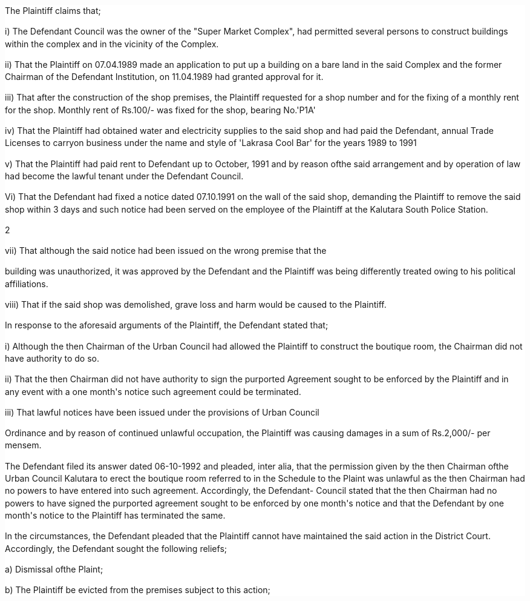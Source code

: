 The Plaintiff claims that;

i) The Defendant Council was the owner of the "Super Market Complex", had permitted several persons to construct buildings within the complex and in the vicinity of the Complex.

ii) That the Plaintiff on 07.04.1989 made an application to put up a building on a bare land in the said Complex and the former Chairman of the Defendant Institution, on 11.04.1989 had granted approval for it.

iii) That after the construction of the shop premises, the Plaintiff requested for a shop number and for the fixing of a monthly rent for the shop. Monthly rent of Rs.100/- was fixed for the shop, bearing No.'P1A'

iv) That the Plaintiff had obtained water and electricity supplies to the said shop and had paid the Defendant, annual Trade Licenses to carryon business under the name and style of 'Lakrasa Cool Bar' for the years 1989 to 1991

v) That the Plaintiff had paid rent to Defendant up to October, 1991 and by reason ofthe said arrangement and by operation of law had become the lawful tenant under the Defendant Council.

Vi) That the Defendant had fixed a notice dated 07.10.1991 on the wall of the said shop, demanding the Plaintiff to remove the said shop within 3 days and such notice had been served on the employee of the Plaintiff at the Kalutara South Police Station.

2

vii) That although the said notice had been issued on the wrong premise that the

building was unauthorized, it was approved by the Defendant and the Plaintiff was being differently treated owing to his political affiliations.

viii) That if the said shop was demolished, grave loss and harm would be caused to the Plaintiff.

In response to the aforesaid arguments of the Plaintiff, the Defendant stated that;

i) Although the then Chairman of the Urban Council had allowed the Plaintiff to construct the boutique room, the Chairman did not have authority to do so.

ii) That the then Chairman did not have authority to sign the purported Agreement sought to be enforced by the Plaintiff and in any event with a one month's notice such agreement could be terminated.

iii) That lawful notices have been issued under the provisions of Urban Council

Ordinance and by reason of continued unlawful occupation, the Plaintiff was causing damages in a sum of Rs.2,000/- per mensem.

The Defendant filed its answer dated 06-10-1992 and pleaded, inter alia, that the permission given by the then Chairman ofthe Urban Council Kalutara to erect the boutique room referred to in the Schedule to the Plaint was unlawful as the then Chairman had no powers to have entered into such agreement. Accordingly, the Defendant- Council stated that the then Chairman had no powers to have signed the purported agreement sought to be enforced by one month's notice and that the Defendant by one month's notice to the Plaintiff has terminated the same.

In the circumstances, the Defendant pleaded that the Plaintiff cannot have maintained the said action in the District Court. Accordingly, the Defendant sought the following reliefs;

a) Dismissal ofthe Plaint;

b) The Plaintiff be evicted from the premises subject to this action;

